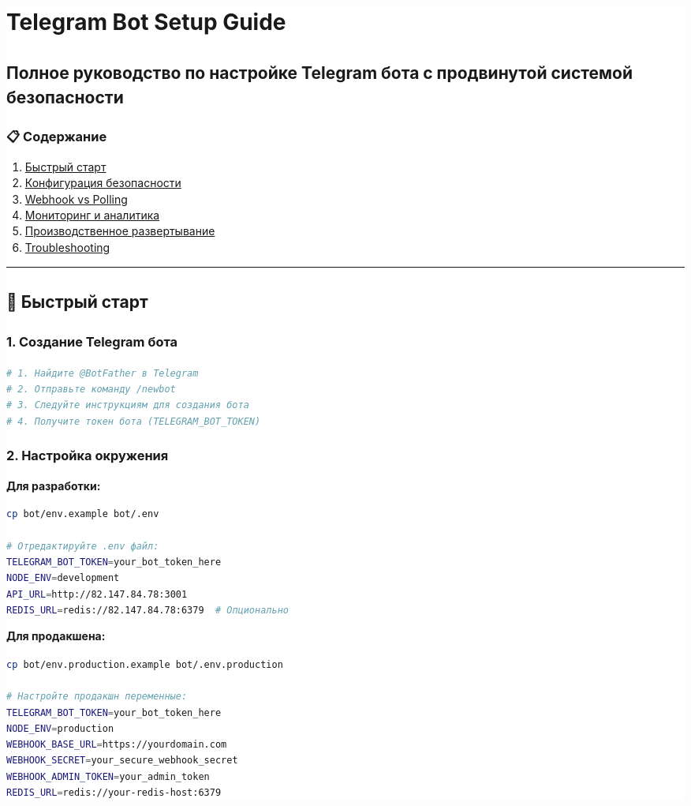 # Telegram Bot Setup Guide

## Полное руководство по настройке Telegram бота с продвинутой системой безопасности

### 📋 Содержание
1. [Быстрый старт](#быстрый-старт)
2. [Конфигурация безопасности](#конфигурация-безопасности)
3. [Webhook vs Polling](#webhook-vs-polling)
4. [Мониторинг и аналитика](#мониторинг-и-аналитика)
5. [Производственное развертывание](#производственное-развертывание)
6. [Troubleshooting](#troubleshooting)

---

## 🚀 Быстрый старт

### 1. Создание Telegram бота
```bash
# 1. Найдите @BotFather в Telegram
# 2. Отправьте команду /newbot
# 3. Следуйте инструкциям для создания бота
# 4. Получите токен бота (TELEGRAM_BOT_TOKEN)
```

### 2. Настройка окружения

**Для разработки:**
```bash
cp bot/env.example bot/.env

# Отредактируйте .env файл:
TELEGRAM_BOT_TOKEN=your_bot_token_here
NODE_ENV=development
API_URL=http://82.147.84.78:3001
REDIS_URL=redis://82.147.84.78:6379  # Опционально
```

**Для продакшена:**
```bash
cp bot/env.production.example bot/.env.production

# Настройте продакшн переменные:
TELEGRAM_BOT_TOKEN=your_bot_token_here
NODE_ENV=production
WEBHOOK_BASE_URL=https://yourdomain.com
WEBHOOK_SECRET=your_secure_webhook_secret
WEBHOOK_ADMIN_TOKEN=your_admin_token
REDIS_URL=redis://your-redis-host:6379
```
